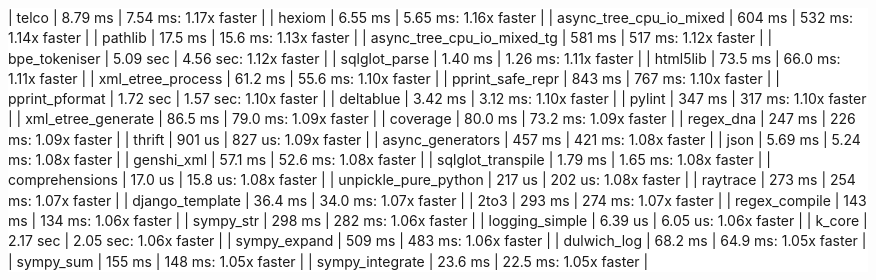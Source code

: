 | telco                      | 8.79 ms                                                      | 7.54 ms: 1.17x faster                                                       |
| hexiom                     | 6.55 ms                                                      | 5.65 ms: 1.16x faster                                                       |
| async_tree_cpu_io_mixed    | 604 ms                                                       | 532 ms: 1.14x faster                                                        |
| pathlib                    | 17.5 ms                                                      | 15.6 ms: 1.13x faster                                                       |
| async_tree_cpu_io_mixed_tg | 581 ms                                                       | 517 ms: 1.12x faster                                                        |
| bpe_tokeniser              | 5.09 sec                                                     | 4.56 sec: 1.12x faster                                                      |
| sqlglot_parse              | 1.40 ms                                                      | 1.26 ms: 1.11x faster                                                       |
| html5lib                   | 73.5 ms                                                      | 66.0 ms: 1.11x faster                                                       |
| xml_etree_process          | 61.2 ms                                                      | 55.6 ms: 1.10x faster                                                       |
| pprint_safe_repr           | 843 ms                                                       | 767 ms: 1.10x faster                                                        |
| pprint_pformat             | 1.72 sec                                                     | 1.57 sec: 1.10x faster                                                      |
| deltablue                  | 3.42 ms                                                      | 3.12 ms: 1.10x faster                                                       |
| pylint                     | 347 ms                                                       | 317 ms: 1.10x faster                                                        |
| xml_etree_generate         | 86.5 ms                                                      | 79.0 ms: 1.09x faster                                                       |
| coverage                   | 80.0 ms                                                      | 73.2 ms: 1.09x faster                                                       |
| regex_dna                  | 247 ms                                                       | 226 ms: 1.09x faster                                                        |
| thrift                     | 901 us                                                       | 827 us: 1.09x faster                                                        |
| async_generators           | 457 ms                                                       | 421 ms: 1.08x faster                                                        |
| json                       | 5.69 ms                                                      | 5.24 ms: 1.08x faster                                                       |
| genshi_xml                 | 57.1 ms                                                      | 52.6 ms: 1.08x faster                                                       |
| sqlglot_transpile          | 1.79 ms                                                      | 1.65 ms: 1.08x faster                                                       |
| comprehensions             | 17.0 us                                                      | 15.8 us: 1.08x faster                                                       |
| unpickle_pure_python       | 217 us                                                       | 202 us: 1.08x faster                                                        |
| raytrace                   | 273 ms                                                       | 254 ms: 1.07x faster                                                        |
| django_template            | 36.4 ms                                                      | 34.0 ms: 1.07x faster                                                       |
| 2to3                       | 293 ms                                                       | 274 ms: 1.07x faster                                                        |
| regex_compile              | 143 ms                                                       | 134 ms: 1.06x faster                                                        |
| sympy_str                  | 298 ms                                                       | 282 ms: 1.06x faster                                                        |
| logging_simple             | 6.39 us                                                      | 6.05 us: 1.06x faster                                                       |
| k_core                     | 2.17 sec                                                     | 2.05 sec: 1.06x faster                                                      |
| sympy_expand               | 509 ms                                                       | 483 ms: 1.06x faster                                                        |
| dulwich_log                | 68.2 ms                                                      | 64.9 ms: 1.05x faster                                                       |
| sympy_sum                  | 155 ms                                                       | 148 ms: 1.05x faster                                                        |
| sympy_integrate            | 23.6 ms                                                      | 22.5 ms: 1.05x faster                                                       |